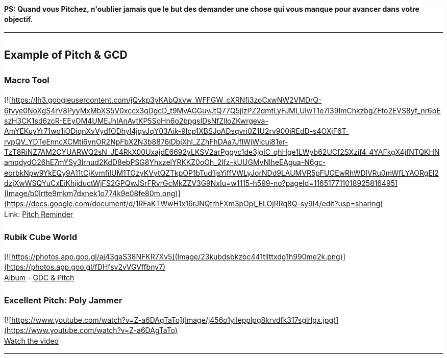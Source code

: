 **PS: Quand vous Pitchez, n'oublier jamais que le but des demander une chose qui vous manque pour avancer dans votre objectif.** 


-------------------
## Example of Pitch & GCD

### Macro Tool
[![https://lh3.googleusercontent.com/jQvkp3yKAbQxvw_WFFGW_cXRNfi3zoCxwNW2VMDrQ-6tvye0NoXgS4rV8PyyMxMbXS5V0xccx3qDgcD_t9MvAGGuvJtQ77Q5jlzPZ2dmtLyFJMLUlwT1e7I39ImChkzbgZFto2EVS8yf_nr6pEszH3CK1sd6zcR-EEyOM4UMEJhIAnAvtKP5SoHn6o2bpgsIDsNfZlloZKwrgeva-AmYEKuyYr71wo1iODiqnXvVydfODhyl4jqvJqY03Aik-9lcp1XBSJoADsqvri0Z1U2rv900iREdD-s4OXjF6T-rvpQV_YDTeEnncXCMti6ynOR2NpFbX2N3b8876iDbjXhl_ZZhFhDAa7JflWjWicui81er-TzT8RiNZ7AM2CYUARWQ2sN_JE4RkX00UxajdE6692yLKSV2arPggyc1de3jgIC_qhHge1LWyb62UCf2SXzif4_4YAFkgX4jfNTQKHNamqdydO26hE7mYSy3Irnud2KdD8ebPSG8YhxzelYRKKZ0oOh_2lfz-kUUGMvNlheEAgua-N6gc-eorbkNpw9YkEQy9A11tCjKvmfiIUM1TOzyKVytQZTkpOP1bTud1jsYiffVWLyJorNDd9LAUMVR5pFUOEwRhWDlVRu0mWfLYAORgEl2dzjXwWSQYuCxEiKhijductWjFS2GPQwJSrFRvrGcMkZZV3G9NxIu=w1115-h599-no?pageId=116517711018925816495](Image/b0lrtte9mkm7dxnek1o774k9e08fe80m.png)](https://docs.google.com/document/d/1RFaKTWwH1x16rJNQtrhFXm3pOpi_ELOjRRq8Q-sy9I4/edit?usp=sharing)        
Link: [Pitch Reminder](https://docs.google.com/document/d/1RFaKTWwH1x16rJNQtrhFXm3pOpi_ELOjRRq8Q-sy9I4/edit?usp=sharing)

### Rubik Cube World
[![https://photos.app.goo.gl/aj43gaS38NFKR7Xv5](Image/23kubdsbkzbc441tllttxdg1h990me2k.png)](https://photos.app.goo.gl/fDHfsv2vVGVffbny7)        
[Album](https://photos.app.goo.gl/fDHfsv2vVGVffbny7)  - [GDC & Pitch](https://docs.google.com/document/d/1mojD1YjD4JLC6stRxIcl9wooiBfaj08uxH0iLRHrRB8/edit?usp=sharing)

### Excellent Pitch: Poly Jammer
[![https://www.youtube.com/watch?v=Z-a6DAgTaTo](Image/j456o1yilepplpg8krvdfk317sglrlgx.jpg)](https://www.youtube.com/watch?v=Z-a6DAgTaTo)        
[Watch the video](https://www.youtube.com/watch?v=Z-a6DAgTaTo)      

---------------------------------------------------------
